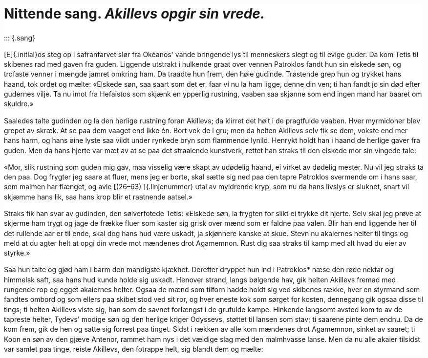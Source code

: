 # Nittende sang. *Akillevs opgir sin vrede.*

::: {.sang}

[E]{.initial}os steg op i safranfarvet slør fra Okéanos' vande
bringende lys til menneskers slegt og til evige guder.
Da kom Tetis til skibenes rad med gaven fra guden.
Liggende utstrakt i hulkende graat over vennen Patroklos
fandt hun sin elskede søn, og trofaste venner i mængde
jamret omkring ham. Da traadte hun frem, den høie gudinde.
Trøstende grep hun og trykket hans haand, tok ordet og mælte:
«Elskede søn, saa saart som det er, faar vi nu la ham ligge,
denne din ven; ti han fandt jo sin død efter gudernes vilje.
Ta nu imot fra Hefaistos som skjænk en ypperlig rustning,
vaaben saa skjønne som end ingen mand har baaret om skuldre.»

Saaledes talte gudinden og la den herlige rustning
foran Akillevs; da klirret det høit i de pragtfulde vaaben.
Hver myrmidoner blev grepet av skræk. At se paa dem vaaget
end ikke én. Bort vek de i gru; men da helten Akillevs
selv fik se dem, vokste end mer hans harm, og hans øine
lyste saa vildt under rynkede bryn som flammende lynild.
Henrykt holdt han i haand de herlige gaver fra guden.
Men da hans hjerte var mæt av at se paa det straalende kunstverk,
rettet han straks til den elskede mor sin vingede tale:

«Mor, slik rustning som guden mig gav, maa visselig være
skapt av udødelig haand, ei virket av dødelig mester.
Nu vil jeg straks ta den paa. Dog frygter jeg saare at fluer,
mens jeg er borte, skal sætte sig ned paa den tapre Patroklos
svermende om i hans saar, som malmen har flænget, og avle
[(26–63) ]{.linjenummer}
utal av myldrende kryp, som nu da hans livslys er sluknet,
snart vil skjæmme hans lik, saa hans krop blir et raatnende aatsel.»

Straks fik han svar av gudinden, den sølverfotede Tetis:
«Elskede søn, la frygten for slikt ei trykke dit hjerte.
Selv skal jeg prøve at skjerme ham trygt og jage de frække
fluer som kaster sig grisk over mænd som er faldne paa valen.
Blir han end liggende her til det rullende aar er til ende,
skal dog hans hud være uskadt, ja skjønnere kanske at skue.
Stevn nu akaiernes helter til tings og meld at du agter
helt at opgi din vrede mot mændenes drot Agamemnon.
Rust dig saa straks til kamp med alt hvad du eier av styrke.»

Saa hun talte og gjød ham i barm den mandigste kjækhet.
Derefter dryppet hun ind i Patroklos* næse den røde
nektar og himmelsk saft, saa hans hud kunde holde sig uskadt.
Henover strand, langs bølgende hav, gik helten Akillevs
fremad med rungende rop og egget akaiernes helter.
Ogsaa de mænd som tilforn hadde holdt sig ved skibenes række,
hver en styrmand som fandtes ombord og som ellers paa skibet
stod ved sit ror, og hver eneste kok som sørget for kosten,
dennegang gik ogsaa disse til tings; ti helten Akillevs
viste sig, han som de savnet forlængst i de grufulde kampe.
Hinkende langsomt avsted kom to av de tapreste helter,
Tydevs' modige søn og den herlige kriger Odyssevs,
støttet til lansen som stav; ti saarene pinte dem endnu.
Da de kom frem, gik de hen og satte sig forrest paa tinget.
Sidst i rækken av alle kom mændenes drot Agamemnon,
sinket av saaret; ti Koon en søn av den gjæve Antenor,
rammet ham nys i det vældige slag med den malmhvasse lanse.
Men da nu alle akaier tilsidst var samlet paa tinge,
reiste Akillevs, den fotrappe helt, sig blandt dem og mælte:
